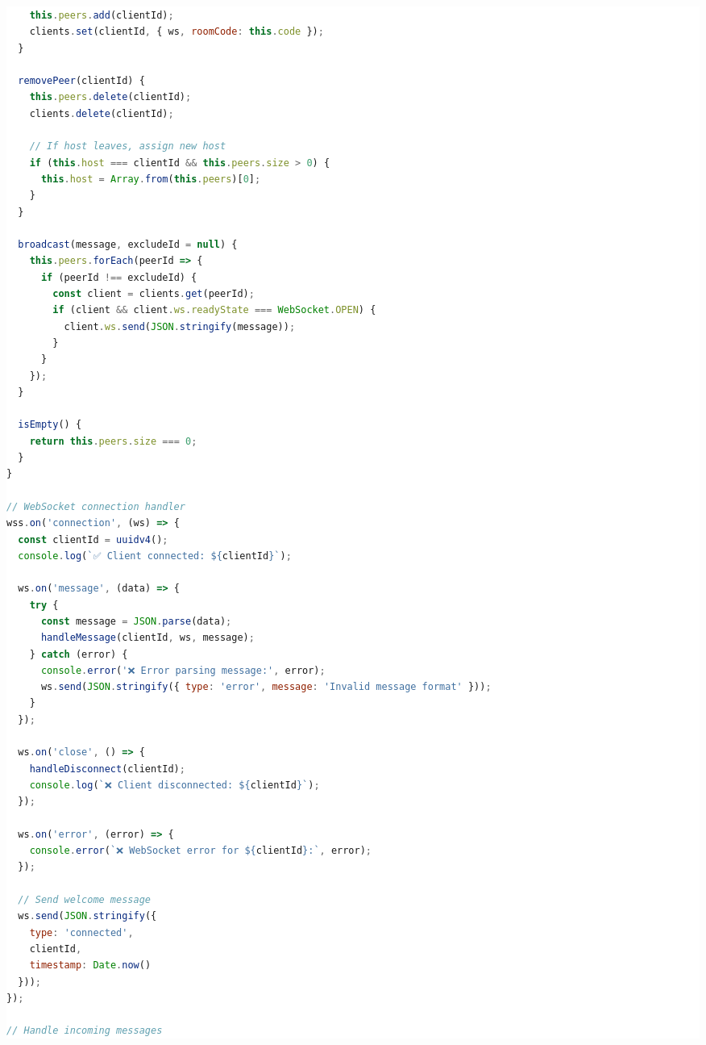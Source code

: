 ```javascript
    this.peers.add(clientId);
    clients.set(clientId, { ws, roomCode: this.code });
  }

  removePeer(clientId) {
    this.peers.delete(clientId);
    clients.delete(clientId);
    
    // If host leaves, assign new host
    if (this.host === clientId && this.peers.size > 0) {
      this.host = Array.from(this.peers)[0];
    }
  }

  broadcast(message, excludeId = null) {
    this.peers.forEach(peerId => {
      if (peerId !== excludeId) {
        const client = clients.get(peerId);
        if (client && client.ws.readyState === WebSocket.OPEN) {
          client.ws.send(JSON.stringify(message));
        }
      }
    });
  }

  isEmpty() {
    return this.peers.size === 0;
  }
}

// WebSocket connection handler
wss.on('connection', (ws) => {
  const clientId = uuidv4();
  console.log(`✅ Client connected: ${clientId}`);

  ws.on('message', (data) => {
    try {
      const message = JSON.parse(data);
      handleMessage(clientId, ws, message);
    } catch (error) {
      console.error('❌ Error parsing message:', error);
      ws.send(JSON.stringify({ type: 'error', message: 'Invalid message format' }));
    }
  });

  ws.on('close', () => {
    handleDisconnect(clientId);
    console.log(`❌ Client disconnected: ${clientId}`);
  });

  ws.on('error', (error) => {
    console.error(`❌ WebSocket error for ${clientId}:`, error);
  });

  // Send welcome message
  ws.send(JSON.stringify({
    type: 'connected',
    clientId,
    timestamp: Date.now()
  }));
});

// Handle incoming messages
```